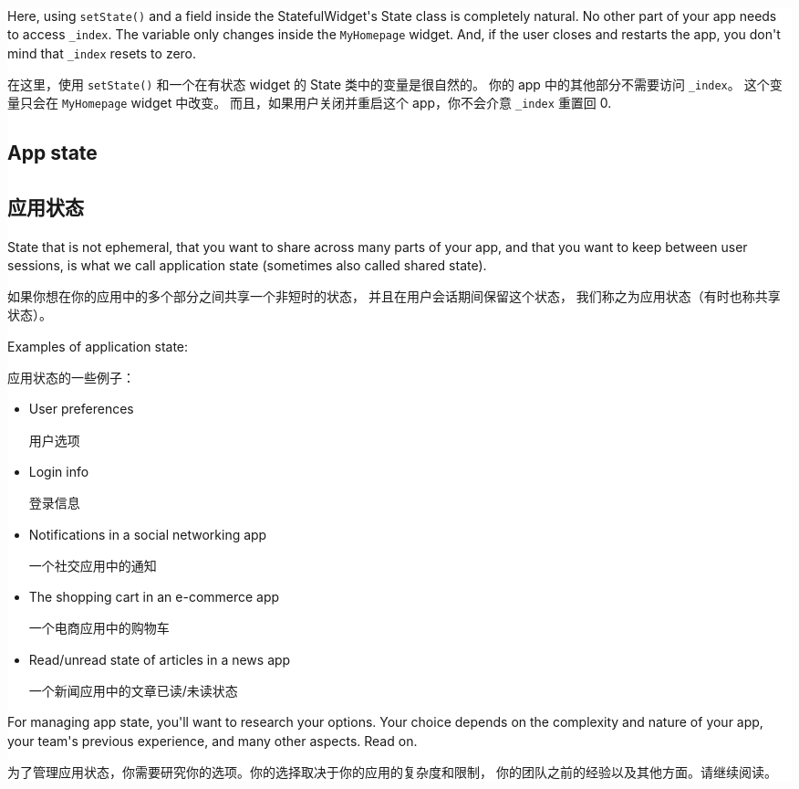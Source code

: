 ```dart
```

Here, using `setState()` and a field inside the StatefulWidget's State
class is completely natural. No other part of your app needs to access
`_index`. The variable only changes inside the `MyHomepage` widget.
And, if the user closes and restarts the app,
you don't mind that `_index` resets to zero.

在这里，使用 `setState()` 和一个在有状态 widget 的 State 类中的变量是很自然的。
你的 app 中的其他部分不需要访问 `_index`。
这个变量只会在 `MyHomepage` widget 中改变。
而且，如果用户关闭并重启这个 app，你不会介意 `_index` 重置回 0.

## App state

## 应用状态

State that is not ephemeral,
that you want to share across many parts of your app,
and that you want to keep between user sessions,
is what we call application state
(sometimes also called shared state).

如果你想在你的应用中的多个部分之间共享一个非短时的状态，
并且在用户会话期间保留这个状态，
我们称之为应用状态（有时也称共享状态）。

Examples of application state:

应用状态的一些例子：

* User preferences

  用户选项

* Login info

  登录信息

* Notifications in a social networking app

  一个社交应用中的通知

* The shopping cart in an e-commerce app

  一个电商应用中的购物车

* Read/unread state of articles in a news app

  一个新闻应用中的文章已读/未读状态

For managing app state, you'll want to research your options.
Your choice depends on the complexity and nature of your app,
your team's previous experience, and many other aspects. Read on.

为了管理应用状态，你需要研究你的选项。你的选择取决于你的应用的复杂度和限制，
你的团队之前的经验以及其他方面。请继续阅读。
